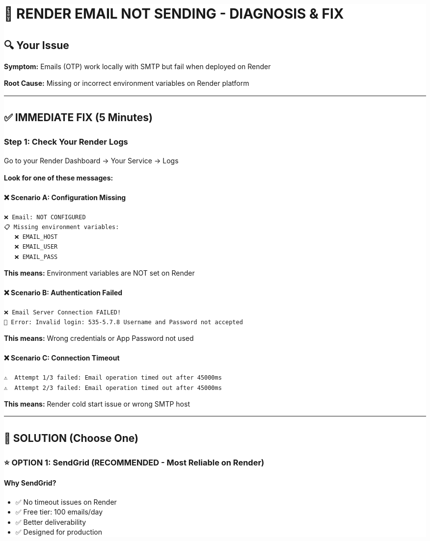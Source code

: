 # 🚨 RENDER EMAIL NOT SENDING - DIAGNOSIS & FIX

## 🔍 Your Issue

**Symptom:** Emails (OTP) work locally with SMTP but fail when deployed on Render

**Root Cause:** Missing or incorrect environment variables on Render platform

---

## ✅ IMMEDIATE FIX (5 Minutes)

### Step 1: Check Your Render Logs

Go to your Render Dashboard → Your Service → Logs

**Look for one of these messages:**

#### ❌ Scenario A: Configuration Missing
```
❌ Email: NOT CONFIGURED
📋 Missing environment variables:
   ❌ EMAIL_HOST
   ❌ EMAIL_USER
   ❌ EMAIL_PASS
```
**This means:** Environment variables are NOT set on Render

#### ❌ Scenario B: Authentication Failed
```
❌ Email Server Connection FAILED!
📛 Error: Invalid login: 535-5.7.8 Username and Password not accepted
```
**This means:** Wrong credentials or App Password not used

#### ❌ Scenario C: Connection Timeout
```
⚠️  Attempt 1/3 failed: Email operation timed out after 45000ms
⚠️  Attempt 2/3 failed: Email operation timed out after 45000ms
```
**This means:** Render cold start issue or wrong SMTP host

---

## 🎯 SOLUTION (Choose One)

### ⭐ OPTION 1: SendGrid (RECOMMENDED - Most Reliable on Render)

#### Why SendGrid?
- ✅ No timeout issues on Render
- ✅ Free tier: 100 emails/day
- ✅ Better deliverability
- ✅ Designed for production
